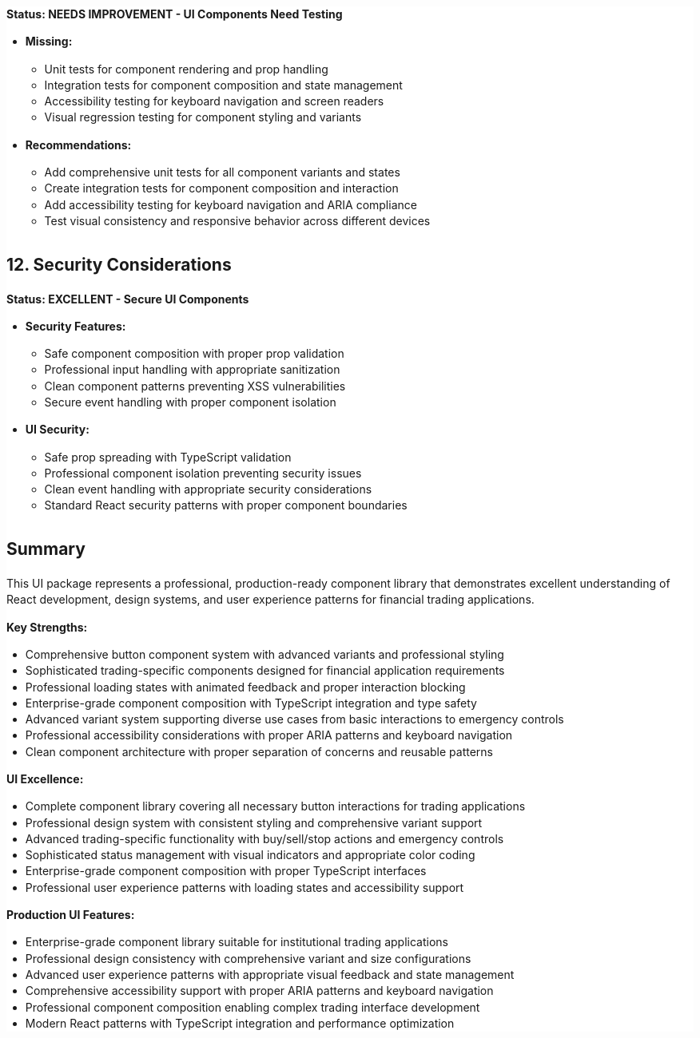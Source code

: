 **Status: NEEDS IMPROVEMENT - UI Components Need Testing**
- **Missing:**
  - Unit tests for component rendering and prop handling
  - Integration tests for component composition and state management
  - Accessibility testing for keyboard navigation and screen readers
  - Visual regression testing for component styling and variants

- **Recommendations:**
  - Add comprehensive unit tests for all component variants and states
  - Create integration tests for component composition and interaction
  - Add accessibility testing for keyboard navigation and ARIA compliance
  - Test visual consistency and responsive behavior across different devices

## 12. Security Considerations

**Status: EXCELLENT - Secure UI Components**
- **Security Features:**
  - Safe component composition with proper prop validation
  - Professional input handling with appropriate sanitization
  - Clean component patterns preventing XSS vulnerabilities
  - Secure event handling with proper component isolation

- **UI Security:**
  - Safe prop spreading with TypeScript validation
  - Professional component isolation preventing security issues
  - Clean event handling with appropriate security considerations
  - Standard React security patterns with proper component boundaries

## Summary

This UI package represents a professional, production-ready component library that demonstrates excellent understanding of React development, design systems, and user experience patterns for financial trading applications.

**Key Strengths:**
- Comprehensive button component system with advanced variants and professional styling
- Sophisticated trading-specific components designed for financial application requirements
- Professional loading states with animated feedback and proper interaction blocking
- Enterprise-grade component composition with TypeScript integration and type safety
- Advanced variant system supporting diverse use cases from basic interactions to emergency controls
- Professional accessibility considerations with proper ARIA patterns and keyboard navigation
- Clean component architecture with proper separation of concerns and reusable patterns

**UI Excellence:**
- Complete component library covering all necessary button interactions for trading applications
- Professional design system with consistent styling and comprehensive variant support
- Advanced trading-specific functionality with buy/sell/stop actions and emergency controls
- Sophisticated status management with visual indicators and appropriate color coding
- Enterprise-grade component composition with proper TypeScript interfaces
- Professional user experience patterns with loading states and accessibility support

**Production UI Features:**
- Enterprise-grade component library suitable for institutional trading applications
- Professional design consistency with comprehensive variant and size configurations
- Advanced user experience patterns with appropriate visual feedback and state management
- Comprehensive accessibility support with proper ARIA patterns and keyboard navigation
- Professional component composition enabling complex trading interface development
- Modern React patterns with TypeScript integration and performance optimization
